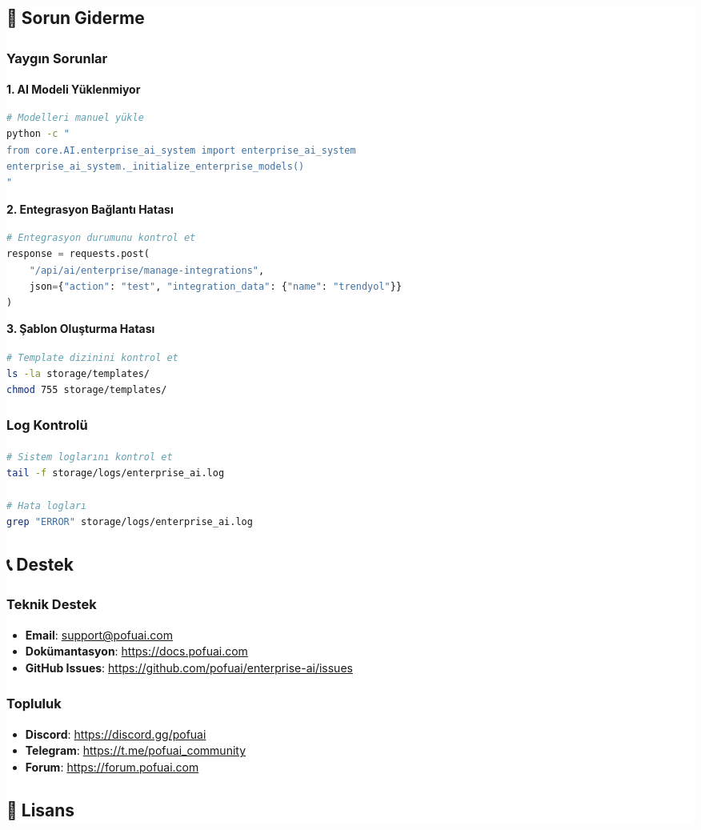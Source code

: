 ## 🔧 Sorun Giderme

### Yaygın Sorunlar

**1. AI Modeli Yüklenmiyor**
```bash
# Modelleri manuel yükle
python -c "
from core.AI.enterprise_ai_system import enterprise_ai_system
enterprise_ai_system._initialize_enterprise_models()
"
```

**2. Entegrasyon Bağlantı Hatası**
```python
# Entegrasyon durumunu kontrol et
response = requests.post(
    "/api/ai/enterprise/manage-integrations",
    json={"action": "test", "integration_data": {"name": "trendyol"}}
)
```

**3. Şablon Oluşturma Hatası**
```bash
# Template dizinini kontrol et
ls -la storage/templates/
chmod 755 storage/templates/
```

### Log Kontrolü
```bash
# Sistem loglarını kontrol et
tail -f storage/logs/enterprise_ai.log

# Hata logları
grep "ERROR" storage/logs/enterprise_ai.log
```

## 📞 Destek

### Teknik Destek
- **Email**: support@pofuai.com
- **Dokümantasyon**: https://docs.pofuai.com
- **GitHub Issues**: https://github.com/pofuai/enterprise-ai/issues

### Topluluk
- **Discord**: https://discord.gg/pofuai
- **Telegram**: https://t.me/pofuai_community
- **Forum**: https://forum.pofuai.com

## 📄 Lisans
